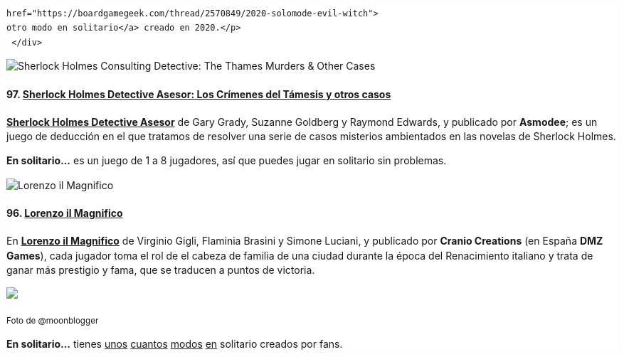     href="https://boardgamegeek.com/thread/2570849/2020-solomode-evil-witch">
    otro modo en solitario</a> creado en 2020.</p>
     </div>
</div>


<div class="row">
    <div class="col-md-3">
        <img width="500" height="500"
            src="https://cf.geekdo-images.com/ptDZ2tJ6dSNiONAx3HH8Tw__imagepage/img/bc_Iq5totH7ydZneqeI7zZbQZmk=/fit-in/900x600/filters:no_upscale():strip_icc()/pic3514298.jpg"
        class="img-thumbnail" alt="Sherlock Holmes Consulting Detective: The Thames Murders & Other Cases">
    </div>
    <div class="col-md-9">
         <h4>97. <a href="https://amzn.to/3rtWbVa">Sherlock Holmes Detective Asesor: Los Crímenes del Támesis y otros casos</a></h4>
         <p><strong><a
    href="https://boardgamegeek.com/boardgame/2511/sherlock-holmes-consulting-detective-thames-murder">	
        Sherlock Holmes Detective Asesor</a></strong> 
         de Gary Grady, Suzanne Goldberg y Raymond Edwards, y publicado por
         <strong>Asmodee</strong>; es un juego de deducción en el que
        tratamos de resolver una serie de casos misterios ambientados en las
        novelas de Sherlock Holmes.</p> 
        <p><strong>En solitario...</strong> es un juego de 1 a 8 jugadores, así
        que puedes jugar en solitario sin problemas.</p>
     </div>
</div>


<div class="row">
    <div class="col-md-3">
        <img width="500" height="500"
            src="https://cf.geekdo-images.com/8G6GkImjt0F_L5aYb8fmtQ__imagepage/img/kEMBGu2mUP504sPv6D7tkVEVlRU=/fit-in/900x600/filters:no_upscale():strip_icc()/pic3175535.jpg"
        class="img-thumbnail" alt="Lorenzo il Magnifico">
    </div>
    <div class="col-md-9">
         <h4>96. <a href="https://amzn.to/3bfUTYn">Lorenzo il Magnifico</a></h4>
         <p>En <strong><a href="https://boardgamegeek.com/boardgame/203993/lorenzo-il-magnifico">Lorenzo il Magnifico</a></strong>
         de Virginio Gigli, Flaminia Brasini y Simone Luciani, y publicado por
    <strong>Cranio Creations</strong> (en España <strong>DMZ Games</strong>),
    cada jugador toma el rol de el cabeza de familia de una ciudad durante la
    época del Renacimiento italiano y trata de ganar más prestigio y fama, que
    se traducen a puntos de victoria.</p>
        <img src="https://cf.geekdo-images.com/DhiY4DQOp22rQwA4rMiobA__imagepage/img/lohdTrFZESMQthq2eKNaVc6vM38=/fit-in/900x600/filters:no_upscale():strip_icc()/pic3333887.jpg">
        <p><small>Foto de @moonblogger</small></p>
        <p><strong>En solitario...</strong> tienes <a
    href="https://boardgamegeek.com/filepage/139811/solitaire-mode-mini-board-lorenzo-il-magnifico">unos</a>
    <a
    href="https://boardgamegeek.com/filepage/195932/dynamic-4-card-automa-solo-and-2-player-games-play">cuantos</a>
    <a
    href="https://boardgamegeek.com/filepage/211170/solo-opponent-lorenzo-il-magnifico-w-houses-renais">modos</a>
    <a href="https://boardgamegeek.com/filepage/164634/lorenzo-il-magnifico-solo-all-action-spaces-are-un">en</a>
        solitario creados por fans. </p>
     </div>
</div>
